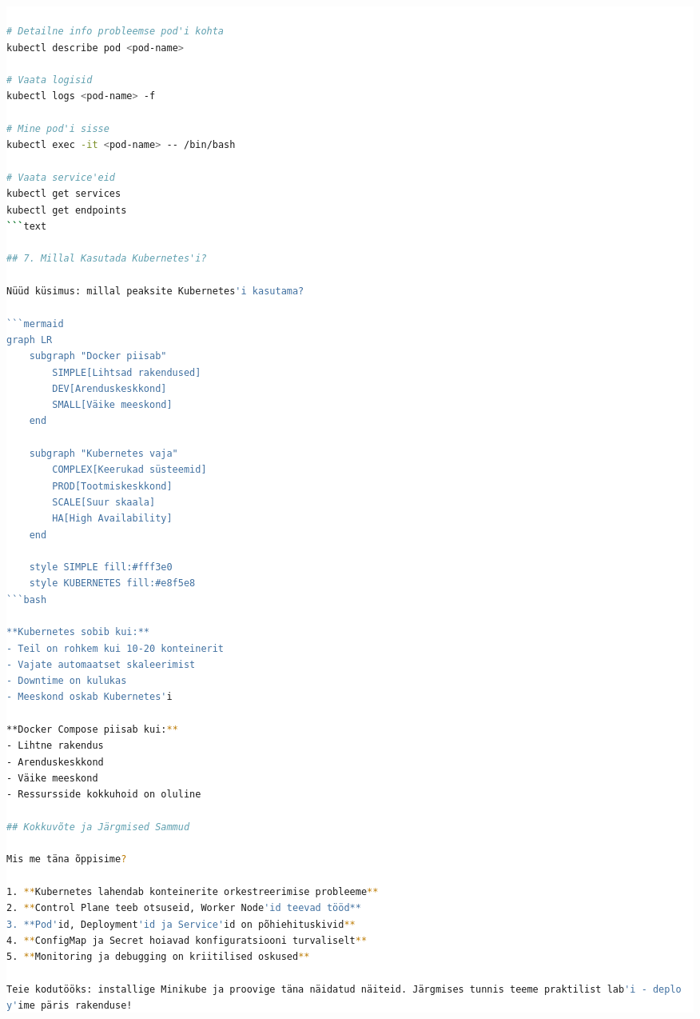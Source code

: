 ```bash

# Detailne info probleemse pod'i kohta
kubectl describe pod <pod-name>

# Vaata logisid
kubectl logs <pod-name> -f

# Mine pod'i sisse
kubectl exec -it <pod-name> -- /bin/bash

# Vaata service'eid
kubectl get services
kubectl get endpoints
```text

## 7. Millal Kasutada Kubernetes'i?

Nüüd küsimus: millal peaksite Kubernetes'i kasutama?

```mermaid
graph LR
    subgraph "Docker piisab"
        SIMPLE[Lihtsad rakendused]
        DEV[Arenduskeskkond]
        SMALL[Väike meeskond]
    end
    
    subgraph "Kubernetes vaja"
        COMPLEX[Keerukad süsteemid]
        PROD[Tootmiskeskkond]
        SCALE[Suur skaala]
        HA[High Availability]
    end
    
    style SIMPLE fill:#fff3e0
    style KUBERNETES fill:#e8f5e8
```bash

**Kubernetes sobib kui:**
- Teil on rohkem kui 10-20 konteinerit
- Vajate automaatset skaleerimist
- Downtime on kulukas
- Meeskond oskab Kubernetes'i

**Docker Compose piisab kui:**
- Lihtne rakendus
- Arenduskeskkond
- Väike meeskond
- Ressursside kokkuhoid on oluline

## Kokkuvõte ja Järgmised Sammud

Mis me täna õppisime?

1. **Kubernetes lahendab konteinerite orkestreerimise probleeme**
2. **Control Plane teeb otsuseid, Worker Node'id teevad tööd**
3. **Pod'id, Deployment'id ja Service'id on põhiehituskivid**
4. **ConfigMap ja Secret hoiavad konfiguratsiooni turvaliselt**
5. **Monitoring ja debugging on kriitilised oskused**

Teie kodutööks: installige Minikube ja proovige täna näidatud näiteid. Järgmises tunnis teeme praktilist lab'i - deploy'ime päris rakenduse!

```